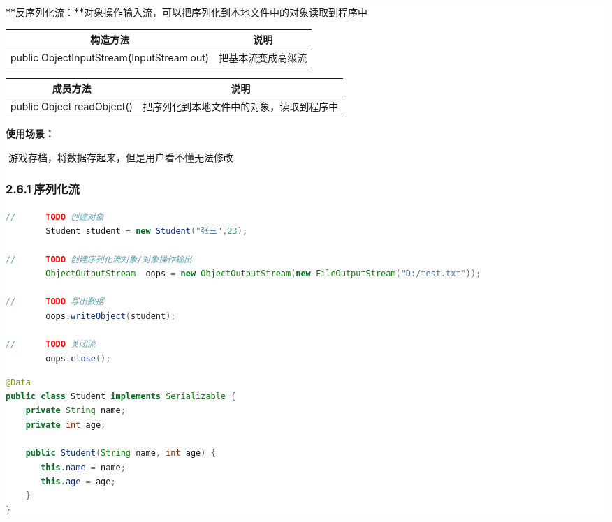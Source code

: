 



**反序列化流：**对象操作输入流，可以把序列化到本地文件中的对象读取到程序中

|                 构造方法                  |        说明        |
| :---------------------------------------: | :----------------: |
| public ObjectInputStream(InputStream out) | 把基本流变成高级流 |



|          成员方法          |                   说明                   |
| :------------------------: | :--------------------------------------: |
| public Object readObject() | 把序列化到本地文件中的对象，读取到程序中 |





**使用场景：**

​      游戏存档，将数据存起来，但是用户看不懂无法修改





### 2.6.1 序列化流

```java
//      TODO 创建对象
        Student student = new Student("张三",23);

//      TODO 创建序列化流对象/对象操作输出
        ObjectOutputStream  oops = new ObjectOutputStream(new FileOutputStream("D:/test.txt"));

//      TODO 写出数据
        oops.writeObject(student);

//      TODO 关闭流
        oops.close();
```



```java
@Data
public class Student implements Serializable {
    private String name;
    private int age;
    
    public Student(String name, int age) {
       this.name = name;
       this.age = age;
    }
}
```



